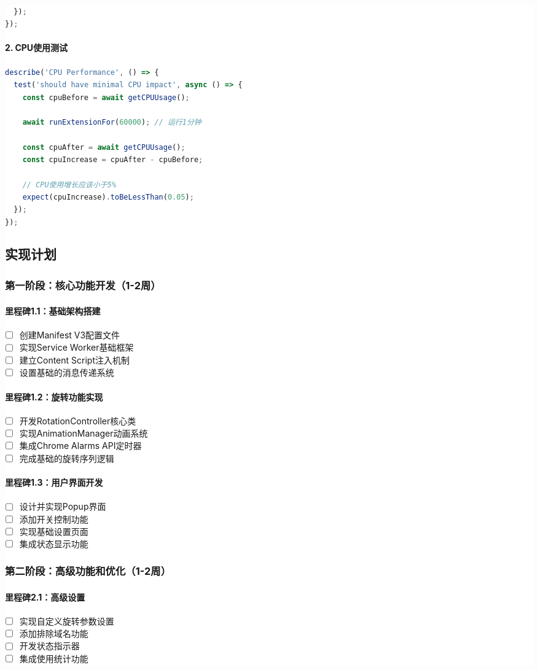 ```javascript
  });
});
```

#### 2. CPU使用测试
```javascript
describe('CPU Performance', () => {
  test('should have minimal CPU impact', async () => {
    const cpuBefore = await getCPUUsage();
    
    await runExtensionFor(60000); // 运行1分钟
    
    const cpuAfter = await getCPUUsage();
    const cpuIncrease = cpuAfter - cpuBefore;
    
    // CPU使用增长应该小于5%
    expect(cpuIncrease).toBeLessThan(0.05);
  });
});
```

## 实现计划

### 第一阶段：核心功能开发（1-2周）

#### 里程碑1.1：基础架构搭建
- [ ] 创建Manifest V3配置文件
- [ ] 实现Service Worker基础框架
- [ ] 建立Content Script注入机制
- [ ] 设置基础的消息传递系统

#### 里程碑1.2：旋转功能实现
- [ ] 开发RotationController核心类
- [ ] 实现AnimationManager动画系统
- [ ] 集成Chrome Alarms API定时器
- [ ] 完成基础的旋转序列逻辑

#### 里程碑1.3：用户界面开发
- [ ] 设计并实现Popup界面
- [ ] 添加开关控制功能
- [ ] 实现基础设置页面
- [ ] 集成状态显示功能

### 第二阶段：高级功能和优化（1-2周）

#### 里程碑2.1：高级设置
- [ ] 实现自定义旋转参数设置
- [ ] 添加排除域名功能
- [ ] 开发状态指示器
- [ ] 集成使用统计功能

